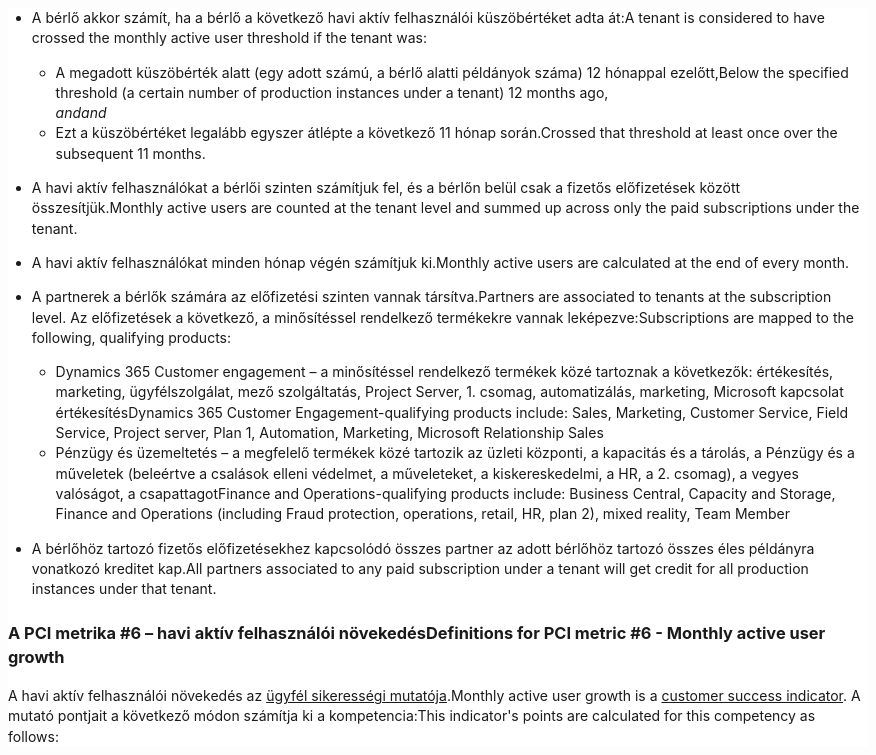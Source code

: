 - <span data-ttu-id="e84f4-297">A bérlő akkor számít, ha a bérlő a következő havi aktív felhasználói küszöbértéket adta át:</span><span class="sxs-lookup"><span data-stu-id="e84f4-297">A tenant is considered to have crossed the monthly active user threshold if the tenant was:</span></span>

  - <span data-ttu-id="e84f4-298">A megadott küszöbérték alatt (egy adott számú, a bérlő alatti példányok száma) 12 hónappal ezelőtt,</span><span class="sxs-lookup"><span data-stu-id="e84f4-298">Below the specified threshold (a certain number of production instances under a tenant) 12 months ago,</span></span><br/> <span data-ttu-id="e84f4-299">*and*</span><span class="sxs-lookup"><span data-stu-id="e84f4-299">*and*</span></span>
  - <span data-ttu-id="e84f4-300">Ezt a küszöbértéket legalább egyszer átlépte a következő 11 hónap során.</span><span class="sxs-lookup"><span data-stu-id="e84f4-300">Crossed that threshold at least once over the subsequent 11 months.</span></span>

- <span data-ttu-id="e84f4-301">A havi aktív felhasználókat a bérlői szinten számítjuk fel, és a bérlőn belül csak a fizetős előfizetések között összesítjük.</span><span class="sxs-lookup"><span data-stu-id="e84f4-301">Monthly active users are counted at the tenant level and summed up across only the paid subscriptions under the tenant.</span></span>

- <span data-ttu-id="e84f4-302">A havi aktív felhasználókat minden hónap végén számítjuk ki.</span><span class="sxs-lookup"><span data-stu-id="e84f4-302">Monthly active users are calculated at the end of every month.</span></span>

- <span data-ttu-id="e84f4-303">A partnerek a bérlők számára az előfizetési szinten vannak társítva.</span><span class="sxs-lookup"><span data-stu-id="e84f4-303">Partners are associated to tenants at the subscription level.</span></span> <span data-ttu-id="e84f4-304">Az előfizetések a következő, a minősítéssel rendelkező termékekre vannak leképezve:</span><span class="sxs-lookup"><span data-stu-id="e84f4-304">Subscriptions are mapped to the following, qualifying products:</span></span>
  - <span data-ttu-id="e84f4-305">Dynamics 365 Customer engagement – a minősítéssel rendelkező termékek közé tartoznak a következők: értékesítés, marketing, ügyfélszolgálat, mező szolgáltatás, Project Server, 1. csomag, automatizálás, marketing, Microsoft kapcsolat értékesítés</span><span class="sxs-lookup"><span data-stu-id="e84f4-305">Dynamics 365 Customer Engagement-qualifying products include: Sales, Marketing, Customer Service, Field Service, Project server, Plan 1, Automation, Marketing, Microsoft Relationship Sales</span></span>
  - <span data-ttu-id="e84f4-306">Pénzügy és üzemeltetés – a megfelelő termékek közé tartozik az üzleti központi, a kapacitás és a tárolás, a Pénzügy és a műveletek (beleértve a csalások elleni védelmet, a műveleteket, a kiskereskedelmi, a HR, a 2. csomag), a vegyes valóságot, a csapattagot</span><span class="sxs-lookup"><span data-stu-id="e84f4-306">Finance and Operations-qualifying products include: Business Central, Capacity and Storage, Finance and Operations (including Fraud protection, operations, retail, HR, plan 2), mixed reality, Team Member</span></span>

- <span data-ttu-id="e84f4-307">A bérlőhöz tartozó fizetős előfizetésekhez kapcsolódó összes partner az adott bérlőhöz tartozó összes éles példányra vonatkozó kreditet kap.</span><span class="sxs-lookup"><span data-stu-id="e84f4-307">All partners associated to any paid subscription under a tenant will get credit for all production instances under that tenant.</span></span> 

### <a name="definitions-for-pci-metric-6---monthly-active-user-growth"></a><span data-ttu-id="e84f4-308">A PCI metrika #6 – havi aktív felhasználói növekedés</span><span class="sxs-lookup"><span data-stu-id="e84f4-308">Definitions for PCI metric #6 - Monthly active user growth</span></span>

<span data-ttu-id="e84f4-309">A havi aktív felhasználói növekedés az [ügyfél sikerességi mutatója](partner-contribution-indicators-small-and-midmarket-cloud-business-option.md#pci-scoring-based-on-six-key-indicators).</span><span class="sxs-lookup"><span data-stu-id="e84f4-309">Monthly active user growth is a [customer success indicator](partner-contribution-indicators-small-and-midmarket-cloud-business-option.md#pci-scoring-based-on-six-key-indicators).</span></span> <span data-ttu-id="e84f4-310">A mutató pontjait a következő módon számítja ki a kompetencia:</span><span class="sxs-lookup"><span data-stu-id="e84f4-310">This indicator's points are calculated for this competency as follows:</span></span>
